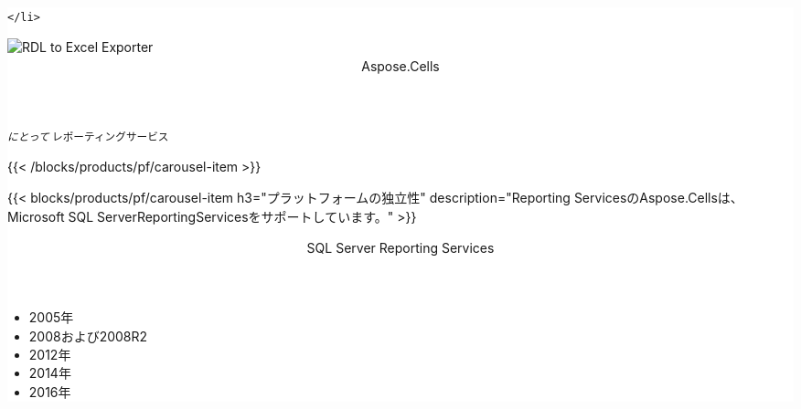     </li>
   </ul>
  </div>
  
 </div>
 
 <div class="d1-logo">
  <img width="70" height="75" alt="RDL to Excel Exporter" src="https://www.aspose.cloud/templates/aspose/img/products/cells/aspose_cells-for-reporting-services.svg"/>
  <header>
   Aspose.Cells
  </header>
  <footer>
   <small>
    <em>
     にとって
    </em>
    レポーティングサービス
   </small>
  </footer>
 </div>
 
</div>

{{< /blocks/products/pf/carousel-item >}}

{{< blocks/products/pf/carousel-item h3="プラットフォームの独立性" description="Reporting ServicesのAspose.Cellsは、Microsoft SQL ServerReportingServicesをサポートしています。" >}}
<div class="diagram1 d1-rs">
 <div class="d1-row">
  <div class="d1-col d1-left">
  </div>
  
  <div class="d1-col d1-right">
   <header style="padding-left: 0px;">
    <i class="fa fa-cubes">
    </i>
    SQL Server Reporting Services
   </header>
   <ul>
    <li>
     2005年
    </li>
    <li>
     2008および2008R2
    </li>
    <li>
     2012年
    </li>
    <li>
     2014年
    </li>
    <li>
     2016年
    </li>
    <!--<li>2017</li>-->
   </ul>
  </div>
  